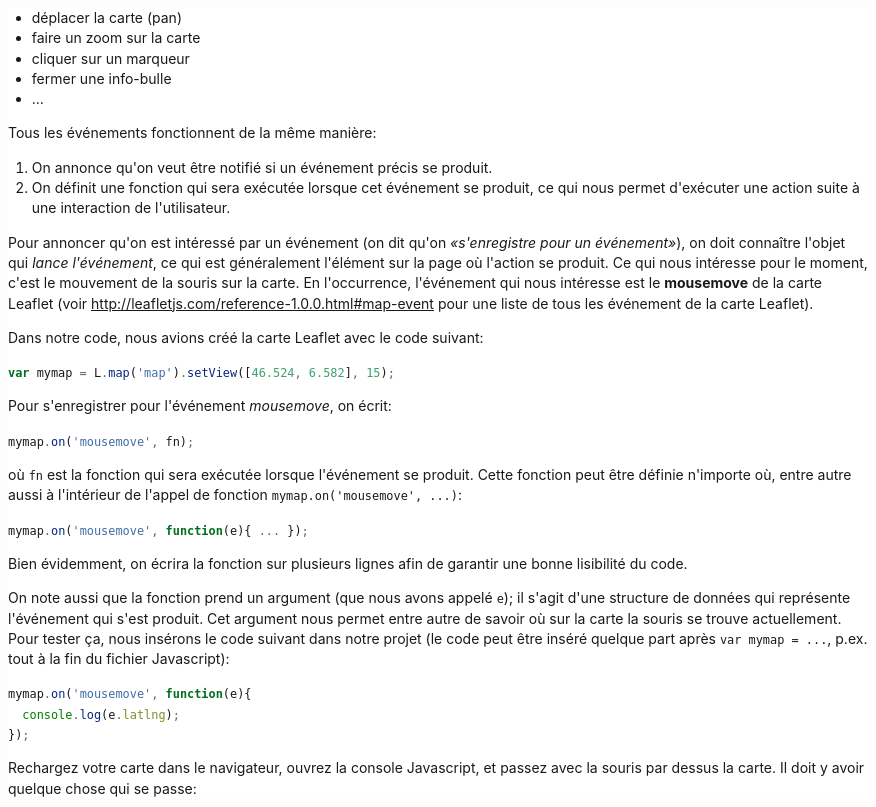 - déplacer la carte (pan)
- faire un zoom sur la carte
- cliquer sur un marqueur
- fermer une info-bulle
- …

Tous les événements fonctionnent de la même manière:

1. On annonce qu'on veut être notifié si un événement précis se produit.
2. On définit une fonction qui sera exécutée lorsque cet événement se produit, ce qui nous permet d'exécuter une action suite à une interaction de l'utilisateur.

Pour annoncer qu'on est intéressé par un événement (on dit qu'on *«s'enregistre pour un événement»*), on doit connaître l'objet qui *lance l'événement*, ce qui est généralement l'élément sur la page où l'action se produit. Ce qui nous intéresse pour le moment, c'est le mouvement de la souris sur la carte. En l'occurrence, l'événement qui nous intéresse est le **mousemove** de la carte Leaflet (voir http://leafletjs.com/reference-1.0.0.html#map-event pour une liste de tous les événement de la carte Leaflet).

Dans notre code, nous avions créé la carte Leaflet avec le code suivant:

```javascript
var mymap = L.map('map').setView([46.524, 6.582], 15);
```

Pour s'enregistrer pour l'événement *mousemove*, on écrit:

```javascript
mymap.on('mousemove', fn);
```

où `fn` est la fonction qui sera exécutée lorsque l'événement se produit. Cette fonction peut être définie n'importe où, entre autre aussi à l'intérieur de l'appel de fonction `mymap.on('mousemove', ...)`:

```javascript
mymap.on('mousemove', function(e){ ... });
```

Bien évidemment, on écrira la fonction sur plusieurs lignes afin de garantir une bonne lisibilité du code.

On note aussi que la fonction prend un argument (que nous avons appelé `e`); il s'agit d'une structure de données qui représente l'événement qui s'est produit. Cet argument nous permet entre autre de savoir où sur la carte la souris se trouve actuellement. Pour tester ça, nous insérons le code suivant dans notre projet (le code peut être inséré quelque part après `var mymap = ...`, p.ex. tout à la fin du fichier Javascript):

```javascript
mymap.on('mousemove', function(e){
  console.log(e.latlng);
});
```

Rechargez votre carte dans le navigateur, ouvrez la console Javascript, et passez avec la souris par dessus la carte. Il doit y avoir quelque chose qui se passe:
